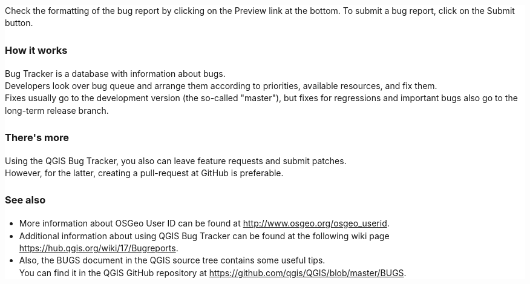 Check the formatting of the bug report by clicking on the Preview link at the bottom. To submit a bug report, click on the Submit button.  
  
  
  
### How it works  
  
Bug Tracker is a database with information about bugs.  
Developers look over bug queue and arrange them according to priorities, available resources, and fix them.  
Fixes usually go to the development version (the so-called "master"), but fixes for regressions and important bugs also go to the long-term release branch.  
  
  
  
### There's more  
  
  
Using the QGIS Bug Tracker, you also can leave feature requests and submit patches.  
However, for the latter, creating a pull-request at GitHub is preferable.  
  
  
  
### See also  
  
* More information about OSGeo User ID can be found at http://www.osgeo.org/osgeo_userid.  
* Additional information about using QGIS Bug Tracker can be found at the following wiki page https://hub.qgis.org/wiki/17/Bugreports.  
* Also, the BUGS document in the QGIS source tree contains some useful tips.  
You can find it in the QGIS GitHub repository at https://github.com/qgis/QGIS/blob/master/BUGS.  
